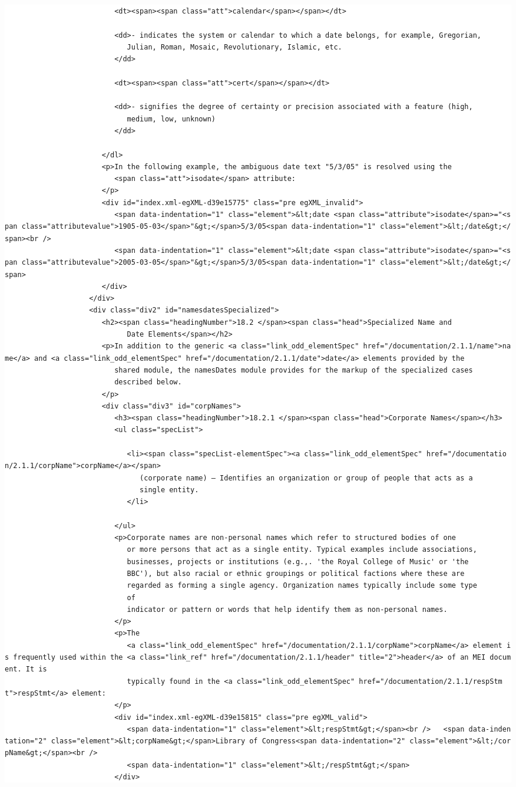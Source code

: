                               <dt><span><span class="att">calendar</span></span></dt>
                              
                              <dd>- indicates the system or calendar to which a date belongs, for example, Gregorian,
                                 Julian, Roman, Mosaic, Revolutionary, Islamic, etc.
                              </dd>
                              
                              <dt><span><span class="att">cert</span></span></dt>
                              
                              <dd>- signifies the degree of certainty or precision associated with a feature (high,
                                 medium, low, unknown)
                              </dd>
                              
                           </dl>
                           <p>In the following example, the ambiguous date text "5/3/05" is resolved using the
                              <span class="att">isodate</span> attribute:
                           </p>
                           <div id="index.xml-egXML-d39e15775" class="pre egXML_invalid">
                              <span data-indentation="1" class="element">&lt;date <span class="attribute">isodate</span>="<span class="attributevalue">1905-05-03</span>"&gt;</span>5/3/05<span data-indentation="1" class="element">&lt;/date&gt;</span><br />
                              <span data-indentation="1" class="element">&lt;date <span class="attribute">isodate</span>="<span class="attributevalue">2005-03-05</span>"&gt;</span>5/3/05<span data-indentation="1" class="element">&lt;/date&gt;</span>     
                           </div>
                        </div>
                        <div class="div2" id="namesdatesSpecialized">
                           <h2><span class="headingNumber">18.2 </span><span class="head">Specialized Name and
                                 Date Elements</span></h2>
                           <p>In addition to the generic <a class="link_odd_elementSpec" href="/documentation/2.1.1/name">name</a> and <a class="link_odd_elementSpec" href="/documentation/2.1.1/date">date</a> elements provided by the
                              shared module, the namesDates module provides for the markup of the specialized cases
                              described below.
                           </p>
                           <div class="div3" id="corpNames">
                              <h3><span class="headingNumber">18.2.1 </span><span class="head">Corporate Names</span></h3>
                              <ul class="specList">
                                 
                                 <li><span class="specList-elementSpec"><a class="link_odd_elementSpec" href="/documentation/2.1.1/corpName">corpName</a></span>
                                    (corporate name) – Identifies an organization or group of people that acts as a
                                    single entity.
                                 </li>
                                 
                              </ul>
                              <p>Corporate names are non-personal names which refer to structured bodies of one
                                 or more persons that act as a single entity. Typical examples include associations,
                                 businesses, projects or institutions (e.g.,. 'the Royal College of Music' or 'the
                                 BBC'), but also racial or ethnic groupings or political factions where these are
                                 regarded as forming a single agency. Organization names typically include some type
                                 of
                                 indicator or pattern or words that help identify them as non-personal names.
                              </p>
                              <p>The
                                 <a class="link_odd_elementSpec" href="/documentation/2.1.1/corpName">corpName</a> element is frequently used within the <a class="link_ref" href="/documentation/2.1.1/header" title="2">header</a> of an MEI document. It is
                                 typically found in the <a class="link_odd_elementSpec" href="/documentation/2.1.1/respStmt">respStmt</a> element:
                              </p>
                              <div id="index.xml-egXML-d39e15815" class="pre egXML_valid">
                                 <span data-indentation="1" class="element">&lt;respStmt&gt;</span><br />   <span data-indentation="2" class="element">&lt;corpName&gt;</span>Library of Congress<span data-indentation="2" class="element">&lt;/corpName&gt;</span><br />
                                 <span data-indentation="1" class="element">&lt;/respStmt&gt;</span>       
                              </div>